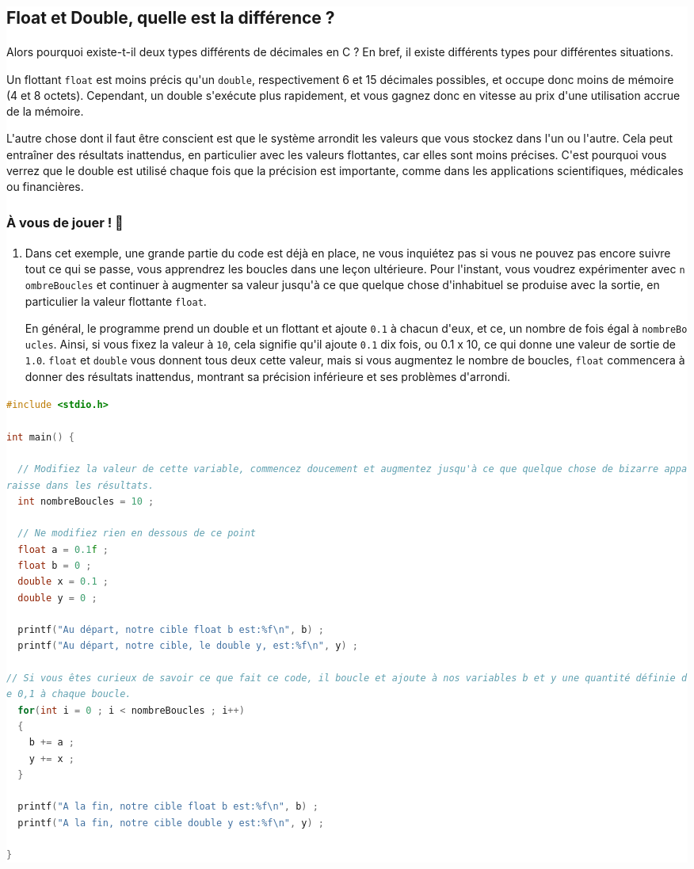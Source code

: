 ## Float et Double, quelle est la différence ?

Alors pourquoi existe-t-il deux types différents de décimales en C ? En bref, il existe différents types pour différentes situations.

Un flottant `float` est moins précis qu'un `double`, respectivement 6 et 15 décimales possibles, et occupe donc moins de mémoire (4 et 8 octets). Cependant, un double s'exécute plus rapidement, et vous gagnez donc en vitesse au prix d'une utilisation accrue de la mémoire.

L'autre chose dont il faut être conscient est que le système arrondit les valeurs que vous stockez dans l'un ou l'autre. Cela peut entraîner des résultats inattendus, en particulier avec les valeurs flottantes, car elles sont moins précises. C'est pourquoi vous verrez que le double est utilisé chaque fois que la précision est importante, comme dans les applications scientifiques, médicales ou financières.



### À vous de jouer ! 🤠

1. Dans cet exemple, une grande partie du code est déjà en place, ne vous inquiétez pas si vous ne pouvez pas encore suivre tout ce qui se passe, vous apprendrez les boucles dans une leçon ultérieure. Pour l'instant, vous voudrez expérimenter avec `nombreBoucles` et continuer à augmenter sa valeur jusqu'à ce que quelque chose d'inhabituel se produise avec la sortie, en particulier la valeur flottante `float`.

    En général, le programme prend un double et un flottant et ajoute `0.1` à chacun d'eux, et ce, un nombre de fois égal à `nombreBoucles`. Ainsi, si vous fixez la valeur à `10`, cela signifie qu'il ajoute `0.1` dix fois, ou 0.1 x 10, ce qui donne une valeur de sortie de `1.0`. `float` et `double` vous donnent tous deux cette valeur, mais si vous augmentez le nombre de boucles, `float` commencera à donner des résultats inattendus, montrant sa précision inférieure et ses problèmes d'arrondi.

```c
#include <stdio.h>

int main() {

  // Modifiez la valeur de cette variable, commencez doucement et augmentez jusqu'à ce que quelque chose de bizarre apparaisse dans les résultats.
  int nombreBoucles = 10 ;

  // Ne modifiez rien en dessous de ce point
  float a = 0.1f ;
  float b = 0 ;
  double x = 0.1 ;
  double y = 0 ;

  printf("Au départ, notre cible float b est:%f\n", b) ;
  printf("Au départ, notre cible, le double y, est:%f\n", y) ;

// Si vous êtes curieux de savoir ce que fait ce code, il boucle et ajoute à nos variables b et y une quantité définie de 0,1 à chaque boucle.
  for(int i = 0 ; i < nombreBoucles ; i++)
  {
    b += a ;
    y += x ;
  }

  printf("A la fin, notre cible float b est:%f\n", b) ;
  printf("A la fin, notre cible double y est:%f\n", y) ;

}
```  
